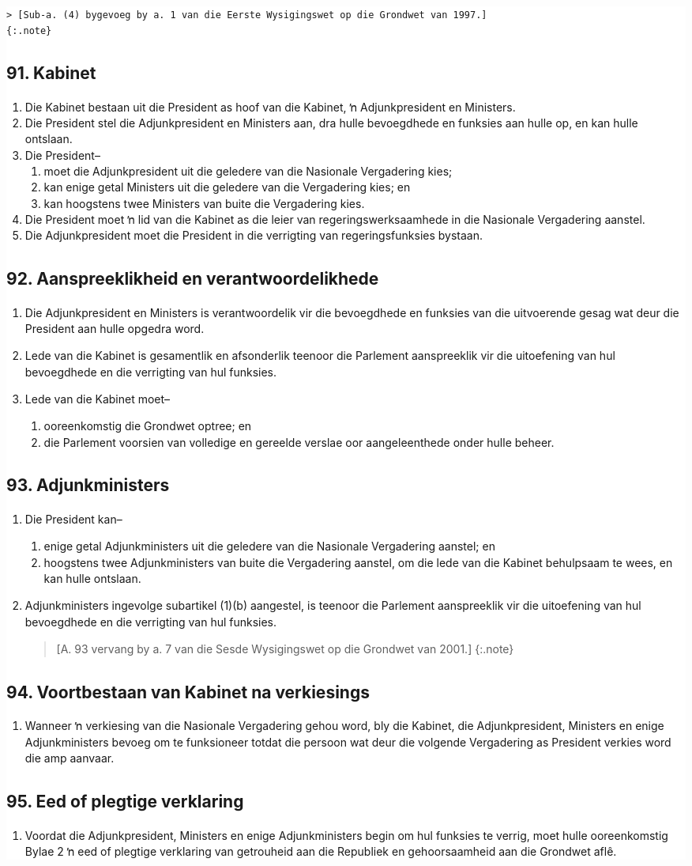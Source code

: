 	> [Sub-a. (4) bygevoeg by a. 1 van die Eerste Wysigingswet op die Grondwet van 1997.]
	{:.note}

## 91. Kabinet

1.	Die Kabinet bestaan uit die President as hoof van die Kabinet, ŉ Adjunkpresident en Ministers.
2.	Die President stel die Adjunkpresident en Ministers aan, dra hulle bevoegdhede en funksies aan hulle op, en kan hulle ontslaan.
3.	Die President–
	1.	moet die Adjunkpresident uit die geledere van die Nasionale Vergadering kies;
	1.	kan enige getal Ministers uit die geledere van die Vergadering kies; en
	1.	kan hoogstens twee Ministers van buite die Vergadering kies.
4.	Die President moet ŉ lid van die Kabinet as die leier van regeringswerksaamhede in die Nasionale Vergadering aanstel.
5.	Die Adjunkpresident moet die President in die verrigting van regeringsfunksies bystaan.

## 92. Aanspreeklikheid en verantwoordelikhede

1.	Die Adjunkpresident en Ministers is verantwoordelik vir die bevoegdhede en funksies van die uitvoerende gesag wat deur die President aan hulle opgedra word.

2.	Lede van die Kabinet is gesamentlik en afsonderlik teenoor die Parlement aanspreeklik vir die uitoefening van hul bevoegdhede en die verrigting van hul funksies.
3.	Lede van die Kabinet moet–
	1.	ooreenkomstig die Grondwet optree; en
	1.	die Parlement voorsien van volledige en gereelde verslae oor aangeleenthede onder hulle beheer.

## 93. Adjunkministers

1.	Die President kan–
	1.	enige getal Adjunkministers uit die geledere van die Nasionale Vergadering aanstel; en
	1.	hoogstens twee Adjunkministers van buite die Vergadering aanstel, om die lede van die Kabinet behulpsaam te wees, en kan hulle ontslaan.
2.	Adjunkministers ingevolge subartikel (1)(b) aangestel, is teenoor die Parlement aanspreeklik vir die uitoefening van hul bevoegdhede en die verrigting van hul funksies.

	> [A. 93 vervang by a. 7 van die Sesde Wysigingswet op die Grondwet van 2001.]
	{:.note}

## 94. Voortbestaan van Kabinet na verkiesings

1.	Wanneer ŉ verkiesing van die Nasionale Vergadering gehou word, bly die Kabinet, die Adjunkpresident, Ministers en enige Adjunkministers bevoeg om te funksioneer totdat die persoon wat deur die volgende Vergadering as President verkies word die amp aanvaar.

## 95. Eed of plegtige verklaring

1.	Voordat die Adjunkpresident, Ministers en enige Adjunkministers begin om hul funksies te verrig, moet hulle ooreenkomstig Bylae 2 ŉ    eed of plegtige verklaring van getrouheid aan die Republiek en gehoorsaamheid aan die Grondwet aflê.
